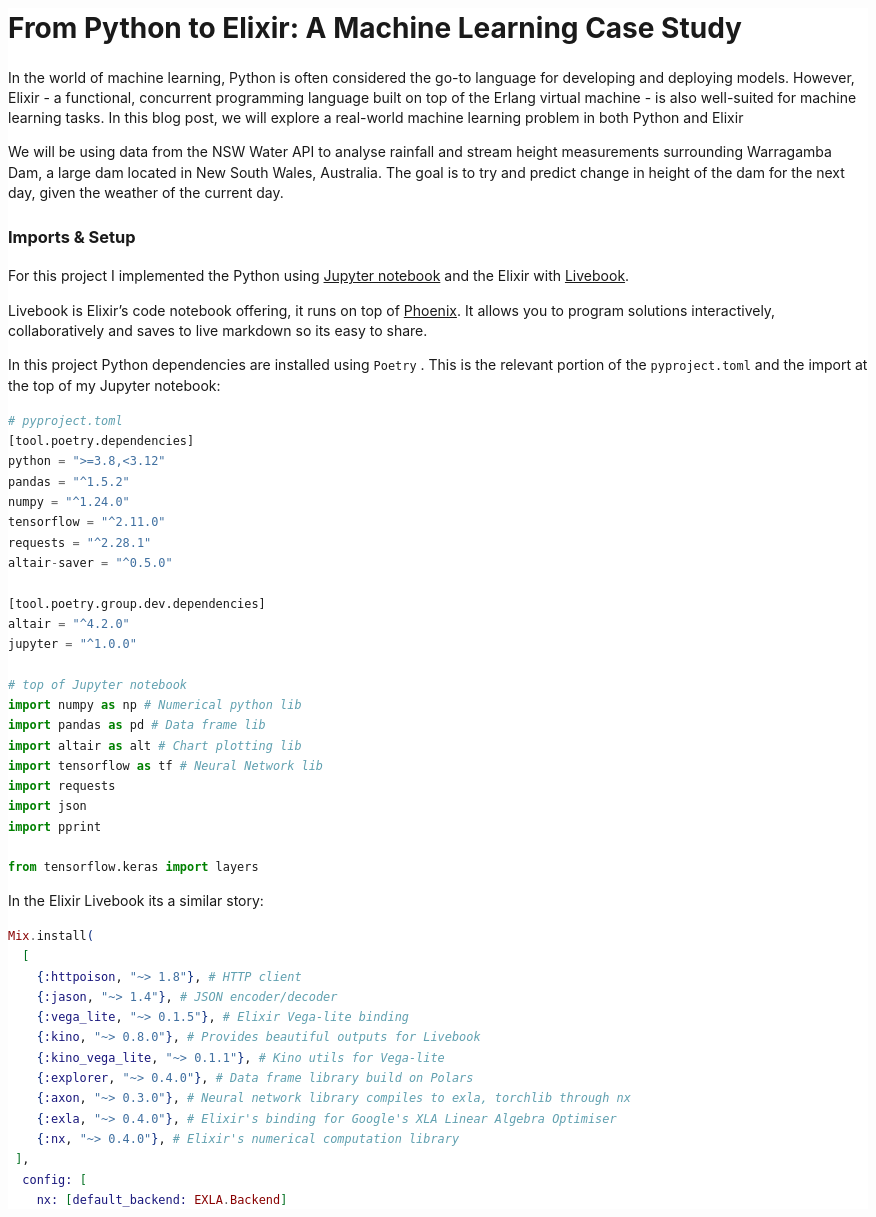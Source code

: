 # From Python to Elixir: A Machine Learning Case Study

In the world of machine learning, Python is often considered the go-to language for developing and deploying models. However, Elixir - a functional, concurrent programming language built on top of the Erlang virtual machine - is also well-suited for machine learning tasks. In this blog post, we will explore a real-world machine learning problem in both Python and Elixir

We will be using data from the NSW Water API to analyse rainfall and stream height measurements surrounding Warragamba Dam, a large dam located in New South Wales, Australia. The goal is to try and predict change in height of the dam for the next day, given the weather of the current day.

### Imports & Setup

For this project I implemented the Python using [Jupyter notebook](https://jupyter.org/) and the Elixir with [Livebook](https://livebook.dev/).

Livebook is Elixir’s code notebook offering, it runs on top of [Phoenix](https://www.phoenixframework.org/). It allows you to program solutions interactively, collaboratively and saves to live markdown so its easy to share.  

In this project Python dependencies are installed using `Poetry` . This is the relevant portion of the `pyproject.toml`  and the import at the top of my Jupyter notebook:

```python
# pyproject.toml
[tool.poetry.dependencies]
python = ">=3.8,<3.12"
pandas = "^1.5.2"
numpy = "^1.24.0"
tensorflow = "^2.11.0"
requests = "^2.28.1"
altair-saver = "^0.5.0"

[tool.poetry.group.dev.dependencies]
altair = "^4.2.0"
jupyter = "^1.0.0"

# top of Jupyter notebook
import numpy as np # Numerical python lib
import pandas as pd # Data frame lib
import altair as alt # Chart plotting lib
import tensorflow as tf # Neural Network lib
import requests
import json
import pprint

from tensorflow.keras import layers
```

In the Elixir Livebook its a similar story:

```elixir
Mix.install(
  [
    {:httpoison, "~> 1.8"}, # HTTP client
    {:jason, "~> 1.4"}, # JSON encoder/decoder
    {:vega_lite, "~> 0.1.5"}, # Elixir Vega-lite binding
    {:kino, "~> 0.8.0"}, # Provides beautiful outputs for Livebook
    {:kino_vega_lite, "~> 0.1.1"}, # Kino utils for Vega-lite
    {:explorer, "~> 0.4.0"}, # Data frame library build on Polars
    {:axon, "~> 0.3.0"}, # Neural network library compiles to exla, torchlib through nx
    {:exla, "~> 0.4.0"}, # Elixir's binding for Google's XLA Linear Algebra Optimiser
    {:nx, "~> 0.4.0"}, # Elixir's numerical computation library
 ],
  config: [
    nx: [default_backend: EXLA.Backend]
```